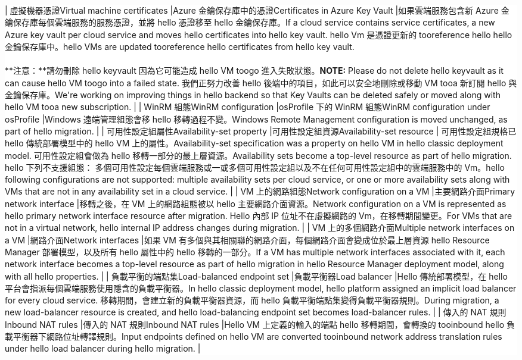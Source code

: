| <span data-ttu-id="58a1c-227">虛擬機器憑證</span><span class="sxs-lookup"><span data-stu-id="58a1c-227">Virtual machine certificates</span></span> |<span data-ttu-id="58a1c-228">Azure 金鑰保存庫中的憑證</span><span class="sxs-lookup"><span data-stu-id="58a1c-228">Certificates in Azure Key Vault</span></span> |<span data-ttu-id="58a1c-229">如果雲端服務包含新 Azure 金鑰保存庫每個雲端服務的服務憑證，並將 hello 憑證移至 hello 金鑰保存庫。</span><span class="sxs-lookup"><span data-stu-id="58a1c-229">If a cloud service contains service certificates, a new Azure key vault per cloud service and moves hello certificates into hello key vault.</span></span> <span data-ttu-id="58a1c-230">hello Vm 是憑證更新的 tooreference hello hello 金鑰保存庫中。</span><span class="sxs-lookup"><span data-stu-id="58a1c-230">hello VMs are updated tooreference hello certificates from hello key vault.</span></span> <br><br> <span data-ttu-id="58a1c-231">**注意：**請勿刪除 hello keyvault 因為它可能造成 hello VM toogo 進入失敗狀態。</span><span class="sxs-lookup"><span data-stu-id="58a1c-231">**NOTE:** Please do not delete hello keyvault as it can cause hello VM toogo into a failed state.</span></span> <span data-ttu-id="58a1c-232">我們正努力改善 hello 後端中的項目，如此可以安全地刪除或移動 VM tooa 新訂閱 hello 與金鑰保存庫。</span><span class="sxs-lookup"><span data-stu-id="58a1c-232">We're working on improving things in hello backend so that Key Vaults can be deleted safely or moved along with hello VM tooa new subscription.</span></span> |
| <span data-ttu-id="58a1c-233">WinRM 組態</span><span class="sxs-lookup"><span data-stu-id="58a1c-233">WinRM configuration</span></span> |<span data-ttu-id="58a1c-234">osProfile 下的 WinRM 組態</span><span class="sxs-lookup"><span data-stu-id="58a1c-234">WinRM configuration under osProfile</span></span> |<span data-ttu-id="58a1c-235">Windows 遠端管理組態會移 hello 移轉過程不變。</span><span class="sxs-lookup"><span data-stu-id="58a1c-235">Windows Remote Management configuration is moved unchanged, as part of hello migration.</span></span> |
| <span data-ttu-id="58a1c-236">可用性設定組屬性</span><span class="sxs-lookup"><span data-stu-id="58a1c-236">Availability-set property</span></span> |<span data-ttu-id="58a1c-237">可用性設定組資源</span><span class="sxs-lookup"><span data-stu-id="58a1c-237">Availability-set resource</span></span> | <span data-ttu-id="58a1c-238">可用性設定組規格已 hello 傳統部署模型中的 hello VM 上的屬性。</span><span class="sxs-lookup"><span data-stu-id="58a1c-238">Availability-set specification was a property on hello VM in hello classic deployment model.</span></span> <span data-ttu-id="58a1c-239">可用性設定組會做為 hello 移轉一部分的最上層資源。</span><span class="sxs-lookup"><span data-stu-id="58a1c-239">Availability sets become a top-level resource as part of hello migration.</span></span> <span data-ttu-id="58a1c-240">hello 下列不支援組態： 多個可用性設定每個雲端服務或一或多個可用性設定組以及不在任何可用性設定組中的雲端服務中的 Vm。</span><span class="sxs-lookup"><span data-stu-id="58a1c-240">hello following configurations are not supported: multiple availability sets per cloud service, or one or more availability sets along with VMs that are not in any availability set in a cloud service.</span></span> |
| <span data-ttu-id="58a1c-241">VM 上的網路組態</span><span class="sxs-lookup"><span data-stu-id="58a1c-241">Network configuration on a VM</span></span> |<span data-ttu-id="58a1c-242">主要網路介面</span><span class="sxs-lookup"><span data-stu-id="58a1c-242">Primary network interface</span></span> |<span data-ttu-id="58a1c-243">移轉之後，在 VM 上的網路組態被以 hello 主要網路介面資源。</span><span class="sxs-lookup"><span data-stu-id="58a1c-243">Network configuration on a VM is represented as hello primary network interface resource after migration.</span></span> <span data-ttu-id="58a1c-244">Hello 內部 IP 位址不在虛擬網路的 Vm，在移轉期間變更。</span><span class="sxs-lookup"><span data-stu-id="58a1c-244">For VMs that are not in a virtual network, hello internal IP address changes during migration.</span></span> |
| <span data-ttu-id="58a1c-245">VM 上的多個網路介面</span><span class="sxs-lookup"><span data-stu-id="58a1c-245">Multiple network interfaces on a VM</span></span> |<span data-ttu-id="58a1c-246">網路介面</span><span class="sxs-lookup"><span data-stu-id="58a1c-246">Network interfaces</span></span> |<span data-ttu-id="58a1c-247">如果 VM 有多個與其相關聯的網路介面，每個網路介面會變成位於最上層資源 hello Resource Manager 部署模型，以及所有 hello 屬性中的 hello 移轉的一部分。</span><span class="sxs-lookup"><span data-stu-id="58a1c-247">If a VM has multiple network interfaces associated with it, each network interface becomes a top-level resource as part of hello migration in hello Resource Manager deployment model, along with all hello properties.</span></span> |
| <span data-ttu-id="58a1c-248">負載平衡的端點集</span><span class="sxs-lookup"><span data-stu-id="58a1c-248">Load-balanced endpoint set</span></span> |<span data-ttu-id="58a1c-249">負載平衡器</span><span class="sxs-lookup"><span data-stu-id="58a1c-249">Load balancer</span></span> |<span data-ttu-id="58a1c-250">Hello 傳統部署模型，在 hello 平台會指派每個雲端服務使用隱含的負載平衡器。</span><span class="sxs-lookup"><span data-stu-id="58a1c-250">In hello classic deployment model, hello platform assigned an implicit load balancer for every cloud service.</span></span> <span data-ttu-id="58a1c-251">移轉期間，會建立新的負載平衡器資源，而 hello 負載平衡端點集變得負載平衡器規則。</span><span class="sxs-lookup"><span data-stu-id="58a1c-251">During migration, a new load-balancer resource is created, and hello load-balancing endpoint set becomes load-balancer rules.</span></span> |
| <span data-ttu-id="58a1c-252">傳入的 NAT 規則</span><span class="sxs-lookup"><span data-stu-id="58a1c-252">Inbound NAT rules</span></span> |<span data-ttu-id="58a1c-253">傳入的 NAT 規則</span><span class="sxs-lookup"><span data-stu-id="58a1c-253">Inbound NAT rules</span></span> |<span data-ttu-id="58a1c-254">Hello VM 上定義的輸入的端點 hello 移轉期間，會轉換的 tooinbound hello 負載平衡器下網路位址轉譯規則。</span><span class="sxs-lookup"><span data-stu-id="58a1c-254">Input endpoints defined on hello VM are converted tooinbound network address translation rules under hello load balancer during hello migration.</span></span> |